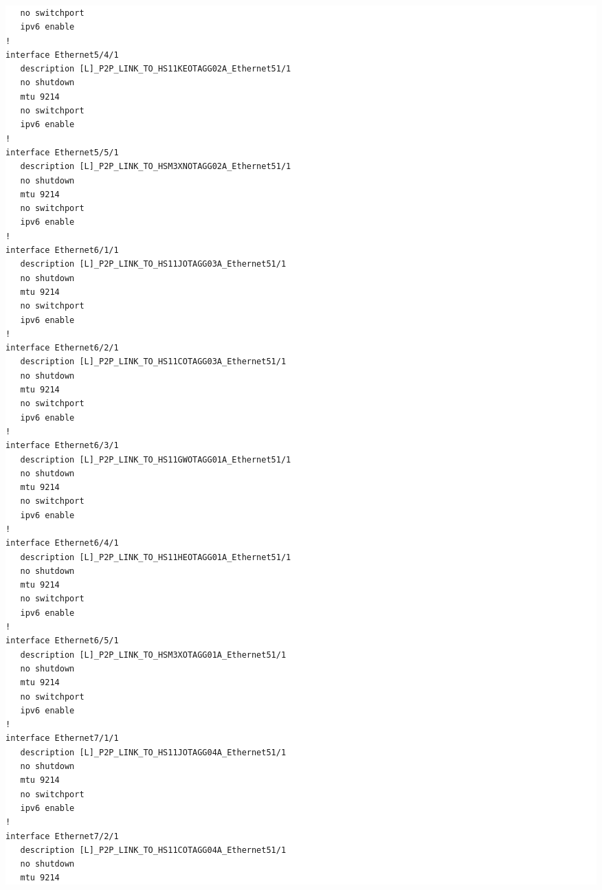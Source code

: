 ```eos
   no switchport
   ipv6 enable
!
interface Ethernet5/4/1
   description [L]_P2P_LINK_TO_HS11KEOTAGG02A_Ethernet51/1
   no shutdown
   mtu 9214
   no switchport
   ipv6 enable
!
interface Ethernet5/5/1
   description [L]_P2P_LINK_TO_HSM3XNOTAGG02A_Ethernet51/1
   no shutdown
   mtu 9214
   no switchport
   ipv6 enable
!
interface Ethernet6/1/1
   description [L]_P2P_LINK_TO_HS11JOTAGG03A_Ethernet51/1
   no shutdown
   mtu 9214
   no switchport
   ipv6 enable
!
interface Ethernet6/2/1
   description [L]_P2P_LINK_TO_HS11COTAGG03A_Ethernet51/1
   no shutdown
   mtu 9214
   no switchport
   ipv6 enable
!
interface Ethernet6/3/1
   description [L]_P2P_LINK_TO_HS11GWOTAGG01A_Ethernet51/1
   no shutdown
   mtu 9214
   no switchport
   ipv6 enable
!
interface Ethernet6/4/1
   description [L]_P2P_LINK_TO_HS11HEOTAGG01A_Ethernet51/1
   no shutdown
   mtu 9214
   no switchport
   ipv6 enable
!
interface Ethernet6/5/1
   description [L]_P2P_LINK_TO_HSM3XOTAGG01A_Ethernet51/1
   no shutdown
   mtu 9214
   no switchport
   ipv6 enable
!
interface Ethernet7/1/1
   description [L]_P2P_LINK_TO_HS11JOTAGG04A_Ethernet51/1
   no shutdown
   mtu 9214
   no switchport
   ipv6 enable
!
interface Ethernet7/2/1
   description [L]_P2P_LINK_TO_HS11COTAGG04A_Ethernet51/1
   no shutdown
   mtu 9214
```